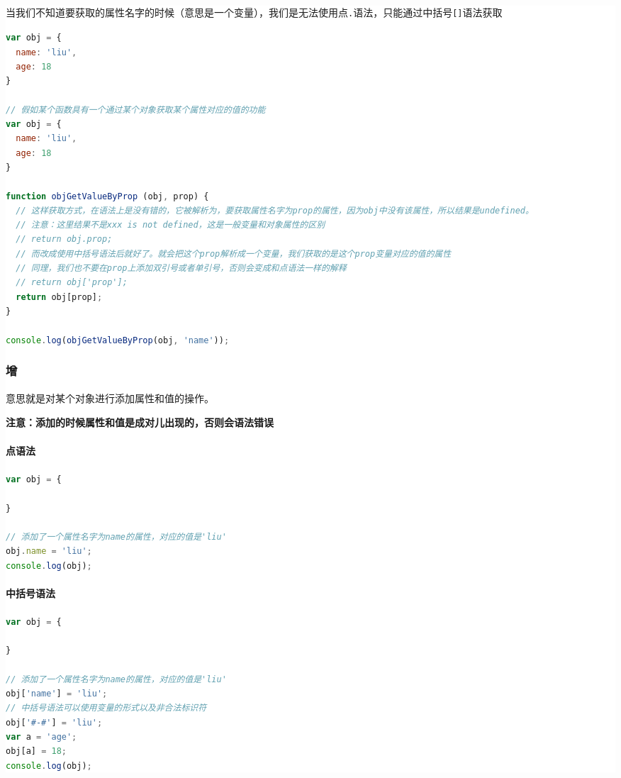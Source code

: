 当我们不知道要获取的属性名字的时候（意思是一个变量），我们是无法使用点`.`语法，只能通过中括号`[]`语法获取

```javascript
var obj = {
  name: 'liu',
  age: 18
}

// 假如某个函数具有一个通过某个对象获取某个属性对应的值的功能
var obj = {
  name: 'liu',
  age: 18
}

function objGetValueByProp (obj, prop) {
  // 这样获取方式，在语法上是没有错的，它被解析为，要获取属性名字为prop的属性，因为obj中没有该属性，所以结果是undefined。
  // 注意：这里结果不是xxx is not defined，这是一般变量和对象属性的区别
  // return obj.prop;
  // 而改成使用中括号语法后就好了。就会把这个prop解析成一个变量，我们获取的是这个prop变量对应的值的属性
  // 同理，我们也不要在prop上添加双引号或者单引号，否则会变成和点语法一样的解释
  // return obj['prop'];
  return obj[prop];
}

console.log(objGetValueByProp(obj, 'name'));
```



### 增

意思就是对某个对象进行添加属性和值的操作。

**注意：添加的时候属性和值是成对儿出现的，否则会语法错误**

#### 点语法

```javascript
var obj = {
  
}

// 添加了一个属性名字为name的属性，对应的值是'liu'
obj.name = 'liu';
console.log(obj);
```

#### 中括号语法

```javascript
var obj = {
  
}

// 添加了一个属性名字为name的属性，对应的值是'liu'
obj['name'] = 'liu';
// 中括号语法可以使用变量的形式以及非合法标识符
obj['#-#'] = 'liu';
var a = 'age';
obj[a] = 18;
console.log(obj);
```
